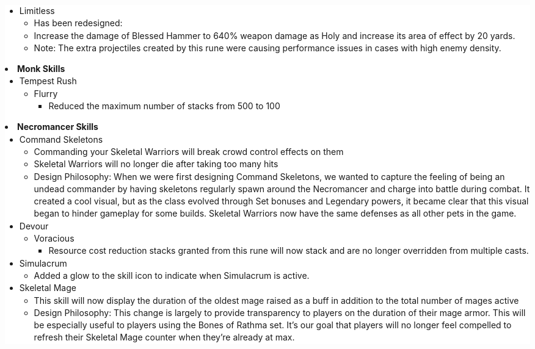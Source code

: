 <ul>
<li>Limitless
<ul>
<li>Has been redesigned:</li>
<li>Increase the damage of Blessed Hammer to 640% weapon damage as Holy and increase its area of effect by 20 yards.</li>
<li>Note: The extra projectiles created by this rune were causing performance issues in cases with high enemy density.</li>
</ul>
</li>
</ul>
</li>
</ul>
</li>
<li><strong>Monk Skills</strong>
<ul>
<li>Tempest Rush
<ul>
<li>Flurry
<ul>
<li>Reduced the maximum number of stacks from 500 to 100</li>
</ul>
</li>
</ul>
</li>
</ul>
</li>
<li><strong>Necromancer Skills</strong>
<ul>
<li>Command Skeletons
<ul>
<li>Commanding your Skeletal Warriors will break crowd control effects on them</li>
<li>Skeletal Warriors will no longer die after taking too many hits</li>
<li>Design Philosophy: When we were first designing Command Skeletons, we wanted to capture the feeling of being an undead commander by having skeletons regularly spawn around the Necromancer and charge into battle during combat. It created a cool visual, but as the class evolved through Set bonuses and Legendary powers, it became clear that this visual began to hinder gameplay for some builds. Skeletal Warriors now have the same defenses as all other pets in the game.</li>
</ul>
</li>
<li>Devour
<ul>
<li>Voracious
<ul>
<li>Resource cost reduction stacks granted from this rune will now stack and are no longer overridden from multiple casts.</li>
</ul>
</li>
</ul>
</li>
<li>Simulacrum
<ul>
<li>Added a glow to the skill icon to indicate when Simulacrum is active.</li>
</ul>
</li>
<li>Skeletal Mage
<ul>
<li>This skill will now display the duration of the oldest mage raised as a buff in addition to the total number of mages active</li>
<li>Design Philosophy: This change is largely to provide transparency to players on the duration of their mage armor. This will be especially useful to players using the Bones of Rathma set. It’s our goal that players will no longer feel compelled to refresh their Skeletal Mage counter when they’re already at max.</li>
</ul>